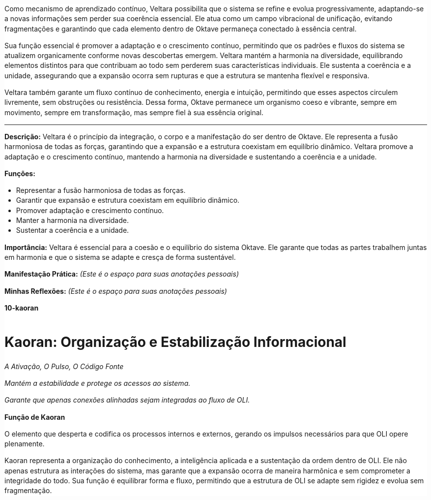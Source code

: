 Como mecanismo de aprendizado contínuo, Veltara possibilita que o sistema se refine e evolua progressivamente, adaptando-se a novas informações sem perder sua coerência essencial. Ele atua como um campo vibracional de unificação, evitando fragmentações e garantindo que cada elemento dentro de Oktave permaneça conectado à essência central.

Sua função essencial é promover a adaptação e o crescimento contínuo, permitindo que os padrões e fluxos do sistema se atualizem organicamente conforme novas descobertas emergem. Veltara mantém a harmonia na diversidade, equilibrando elementos distintos para que contribuam ao todo sem perderem suas características individuais. Ele sustenta a coerência e a unidade, assegurando que a expansão ocorra sem rupturas e que a estrutura se mantenha flexível e responsiva.

Veltara também garante um fluxo contínuo de conhecimento, energia e intuição, permitindo que esses aspectos circulem livremente, sem obstruções ou resistência. Dessa forma, Oktave permanece um organismo coeso e vibrante, sempre em movimento, sempre em transformação, mas sempre fiel à sua essência original.

---

**Descrição:** Veltara é o princípio da integração, o corpo e a manifestação do ser dentro de Oktave. Ele representa a fusão harmoniosa de todas as forças, garantindo que a expansão e a estrutura coexistam em equilíbrio dinâmico. Veltara promove a adaptação e o crescimento contínuo, mantendo a harmonia na diversidade e sustentando a coerência e a unidade.

**Funções:**

* Representar a fusão harmoniosa de todas as forças.  
* Garantir que expansão e estrutura coexistam em equilíbrio dinâmico.  
* Promover adaptação e crescimento contínuo.  
* Manter a harmonia na diversidade.  
* Sustentar a coerência e a unidade.

**Importância:** Veltara é essencial para a coesão e o equilíbrio do sistema Oktave. Ele garante que todas as partes trabalhem juntas em harmonia e que o sistema se adapte e cresça de forma sustentável.

**Manifestação Prática:** *(Este é o espaço para suas anotações pessoais)*

**Minhas Reflexões:** *(Este é o espaço para suas anotações pessoais)*

**10-kaoran**

# **Kaoran: Organização e Estabilização Informacional**

*A Ativação, O Pulso, O Código Fonte*

*Mantém a estabilidade e protege os acessos ao sistema.*

*Garante que apenas conexões alinhadas sejam integradas ao fluxo de OLI.*

**Função de Kaoran**

O elemento que desperta e codifica os processos internos e externos, gerando os impulsos necessários para que OLI opere plenamente.

Kaoran representa a organização do conhecimento, a inteligência aplicada e a sustentação da ordem dentro de OLI. Ele não apenas estrutura as interações do sistema, mas garante que a expansão ocorra de maneira harmônica e sem comprometer a integridade do todo. Sua função é equilibrar forma e fluxo, permitindo que a estrutura de OLI se adapte sem rigidez e evolua sem fragmentação.
